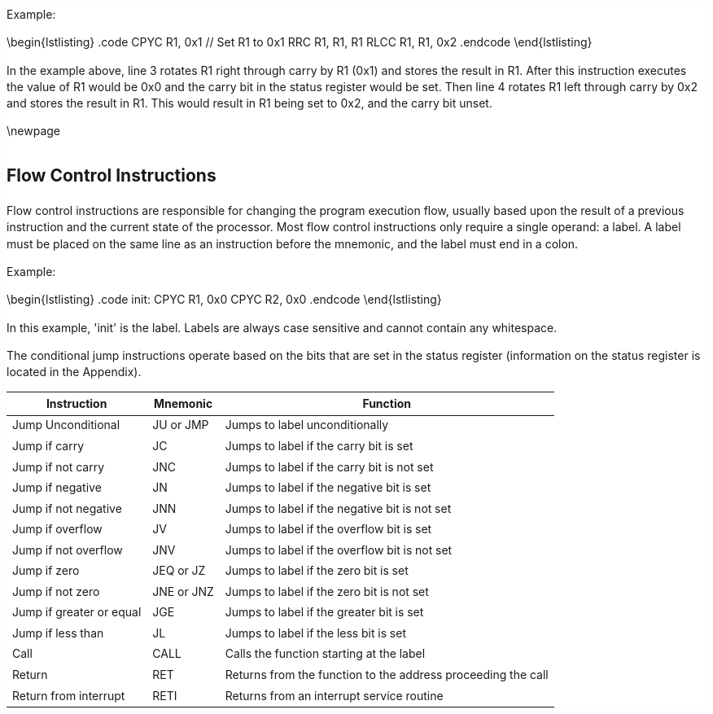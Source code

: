 Example:

\begin{lstlisting}
.code
	CPYC R1, 0x1 // Set R1 to 0x1
	RRC R1, R1, R1
	RLCC R1, R1, 0x2
.endcode
\end{lstlisting}

In the example above, line 3 rotates R1 right through carry by R1 (0x1) and stores the result in R1. After this instruction executes the value of R1 would be 0x0 and the carry bit in the status register would be set. Then line 4 rotates R1 left through carry by 0x2 and stores the result in R1. This would result in R1 being set to 0x2, and the carry bit unset.

\newpage

## Flow Control Instructions

Flow control instructions are responsible for changing the program execution flow, usually based upon the result of a previous instruction and the current state of the processor. Most flow control instructions only require a single operand: a label. A label must be placed on the same line as an instruction before the mnemonic, and the label must end in a colon.

Example:

\begin{lstlisting}
.code
	init: 	CPYC R1, 0x0
			CPYC R2, 0x0
.endcode
\end{lstlisting}

In this example, 'init' is the label. Labels are always case sensitive and cannot contain any whitespace.

The conditional jump instructions operate based on the bits that are set in the status register (information on the status register is located in the Appendix).

| Instruction              | Mnemonic   | Function                                                     |
|--------------------------|------------|--------------------------------------------------------------|
| Jump Unconditional       | JU or JMP  | Jumps to label unconditionally                               |
| Jump if carry            | JC         | Jumps to label if the carry bit is set                       |
| Jump if not carry        | JNC        | Jumps to label if the carry bit is not set                   |
| Jump if negative         | JN         | Jumps to label if the negative bit is set                    |
| Jump if not negative     | JNN        | Jumps to label if the negative bit is not set                |
| Jump if overflow         | JV         | Jumps to label if the overflow bit is set                    |
| Jump if not overflow     | JNV        | Jumps to label if the overflow bit is not set                |
| Jump if zero             | JEQ or JZ  | Jumps to label if the zero bit is set                        |
| Jump if not zero         | JNE or JNZ | Jumps to label if the zero bit is not set                    |
| Jump if greater or equal | JGE        | Jumps to label if the greater bit is set                     |
| Jump if less than        | JL         | Jumps to label if the less bit is set                        |
| Call                     | CALL       | Calls the function starting at the label                     |
| Return                   | RET        | Returns from the function to the address proceeding the call |
| Return from interrupt    | RETI       | Returns from an interrupt service routine                    |
